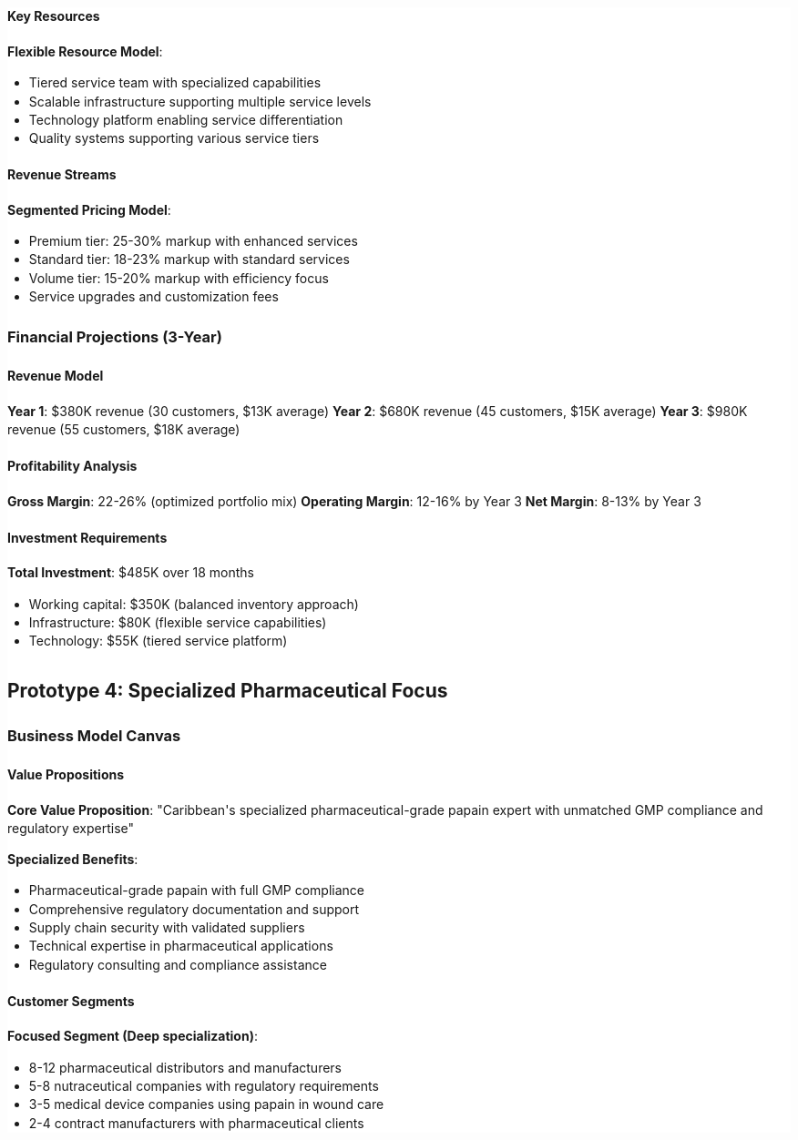 #### Key Resources
**Flexible Resource Model**:
- Tiered service team with specialized capabilities
- Scalable infrastructure supporting multiple service levels
- Technology platform enabling service differentiation
- Quality systems supporting various service tiers

#### Revenue Streams
**Segmented Pricing Model**:
- Premium tier: 25-30% markup with enhanced services
- Standard tier: 18-23% markup with standard services
- Volume tier: 15-20% markup with efficiency focus
- Service upgrades and customization fees

### Financial Projections (3-Year)

#### Revenue Model
**Year 1**: $380K revenue (30 customers, $13K average)
**Year 2**: $680K revenue (45 customers, $15K average)
**Year 3**: $980K revenue (55 customers, $18K average)

#### Profitability Analysis
**Gross Margin**: 22-26% (optimized portfolio mix)
**Operating Margin**: 12-16% by Year 3
**Net Margin**: 8-13% by Year 3

#### Investment Requirements
**Total Investment**: $485K over 18 months
- Working capital: $350K (balanced inventory approach)
- Infrastructure: $80K (flexible service capabilities)
- Technology: $55K (tiered service platform)

## Prototype 4: Specialized Pharmaceutical Focus

### Business Model Canvas

#### Value Propositions
**Core Value Proposition**: "Caribbean's specialized pharmaceutical-grade papain expert with unmatched GMP compliance and regulatory expertise"

**Specialized Benefits**:
- Pharmaceutical-grade papain with full GMP compliance
- Comprehensive regulatory documentation and support
- Supply chain security with validated suppliers
- Technical expertise in pharmaceutical applications
- Regulatory consulting and compliance assistance

#### Customer Segments
**Focused Segment (Deep specialization)**:
- 8-12 pharmaceutical distributors and manufacturers
- 5-8 nutraceutical companies with regulatory requirements
- 3-5 medical device companies using papain in wound care
- 2-4 contract manufacturers with pharmaceutical clients
